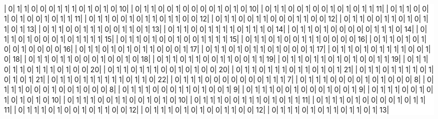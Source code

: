 |       0|       1|       1|       0|       0|       0|       1|       1|      1|       0|        1|        0|        1|        0|     10|
|       0|       1|       1|       0|       0|       1|       0|       0|      0|       0|        1|        0|        1|        0|     10|
|       0|       1|       1|       0|       0|       1|       0|       0|      1|       0|        1|        0|        1|        1|     11|
|       0|       1|       1|       0|       0|       1|       0|       1|      0|       0|        1|        0|        1|        1|     11|
|       0|       1|       1|       0|       0|       1|       0|       1|      1|       0|        1|        1|        0|        0|     12|
|       0|       1|       1|       0|       0|       1|       1|       0|      0|       0|        1|        1|        0|        0|     12|
|       0|       1|       1|       0|       0|       1|       1|       0|      1|       0|        1|        1|        0|        1|     13|
|       0|       1|       1|       0|       0|       1|       1|       1|      0|       0|        1|        1|        0|        1|     13|
|       0|       1|       1|       0|       0|       1|       1|       1|      1|       0|        1|        1|        1|        0|     14|
|       0|       1|       1|       0|       1|       0|       0|       0|      0|       0|        1|        1|        1|        0|     14|
|       0|       1|       1|       0|       1|       0|       0|       0|      1|       0|        1|        1|        1|        1|     15|
|       0|       1|       1|       0|       1|       0|       0|       1|      0|       0|        1|        1|        1|        1|     15|
|       0|       1|       1|       0|       1|       0|       0|       1|      1|       1|        0|        0|        0|        0|     16|
|       0|       1|       1|       0|       1|       0|       1|       0|      0|       1|        0|        0|        0|        0|     16|
|       0|       1|       1|       0|       1|       0|       1|       0|      1|       1|        0|        0|        0|        1|     17|
|       0|       1|       1|       0|       1|       0|       1|       1|      0|       1|        0|        0|        0|        1|     17|
|       0|       1|       1|       0|       1|       0|       1|       1|      1|       1|        0|        0|        1|        0|     18|
|       0|       1|       1|       0|       1|       1|       0|       0|      0|       1|        0|        0|        1|        0|     18|
|       0|       1|       1|       0|       1|       1|       0|       0|      1|       1|        0|        0|        1|        1|     19|
|       0|       1|       1|       0|       1|       1|       0|       1|      0|       1|        0|        0|        1|        1|     19|
|       0|       1|       1|       0|       1|       1|       0|       1|      1|       1|        0|        1|        0|        0|     20|
|       0|       1|       1|       0|       1|       1|       1|       0|      0|       1|        0|        1|        0|        0|     20|
|       0|       1|       1|       0|       1|       1|       1|       0|      1|       1|        0|        1|        0|        1|     21|
|       0|       1|       1|       0|       1|       1|       1|       1|      0|       1|        0|        1|        0|        1|     21|
|       0|       1|       1|       0|       1|       1|       1|       1|      1|       1|        0|        1|        1|        0|     22|
|       0|       1|       1|       1|       0|       0|       0|       0|      0|       0|        0|        1|        1|        1|      7|
|       0|       1|       1|       1|       0|       0|       0|       0|      1|       0|        1|        0|        0|        0|      8|
|       0|       1|       1|       1|       0|       0|       0|       1|      0|       0|        1|        0|        0|        0|      8|
|       0|       1|       1|       1|       0|       0|       0|       1|      1|       0|        1|        0|        0|        1|      9|
|       0|       1|       1|       1|       0|       0|       1|       0|      0|       0|        1|        0|        0|        1|      9|
|       0|       1|       1|       1|       0|       0|       1|       0|      1|       0|        1|        0|        1|        0|     10|
|       0|       1|       1|       1|       0|       0|       1|       1|      0|       0|        1|        0|        1|        0|     10|
|       0|       1|       1|       1|       0|       0|       1|       1|      1|       0|        1|        0|        1|        1|     11|
|       0|       1|       1|       1|       0|       1|       0|       0|      0|       0|        1|        0|        1|        1|     11|
|       0|       1|       1|       1|       0|       1|       0|       0|      1|       0|        1|        1|        0|        0|     12|
|       0|       1|       1|       1|       0|       1|       0|       1|      0|       0|        1|        1|        0|        0|     12|
|       0|       1|       1|       1|       0|       1|       0|       1|      1|       0|        1|        1|        0|        1|     13|